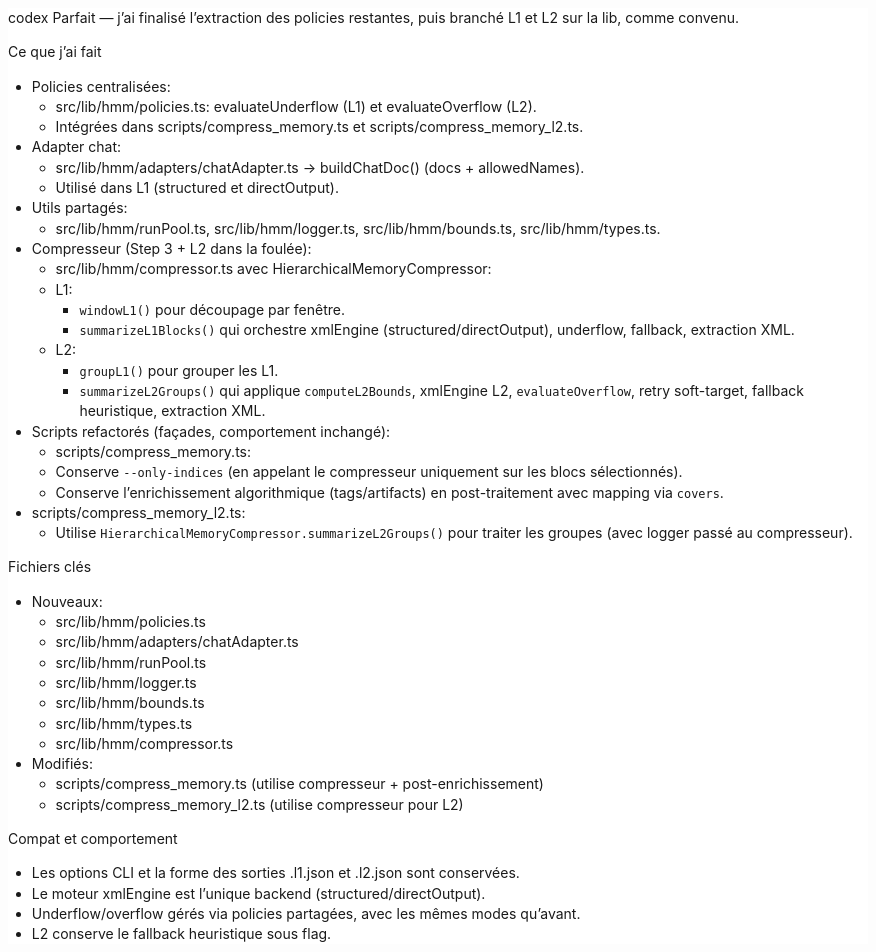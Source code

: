 codex
Parfait — j’ai finalisé l’extraction des policies restantes, puis branché L1 et L2 sur la lib, comme convenu.

Ce que j’ai fait

- Policies centralisées:
    - src/lib/hmm/policies.ts: evaluateUnderflow (L1) et evaluateOverflow (L2).
    - Intégrées dans scripts/compress_memory.ts et scripts/compress_memory_l2.ts.
- Adapter chat:
    - src/lib/hmm/adapters/chatAdapter.ts → buildChatDoc() (docs + allowedNames).
    - Utilisé dans L1 (structured et directOutput).
- Utils partagés:
    - src/lib/hmm/runPool.ts, src/lib/hmm/logger.ts, src/lib/hmm/bounds.ts, src/lib/hmm/types.ts.
- Compresseur (Step 3 + L2 dans la foulée):
    - src/lib/hmm/compressor.ts avec HierarchicalMemoryCompressor:
    - L1:
      - `windowL1()` pour découpage par fenêtre.
      - `summarizeL1Blocks()` qui orchestre xmlEngine (structured/directOutput), underflow, fallback, extraction XML.
    - L2:
      - `groupL1()` pour grouper les L1.
      - `summarizeL2Groups()` qui applique `computeL2Bounds`, xmlEngine L2, `evaluateOverflow`, retry soft-target, fallback heuristique, extraction XML.
- Scripts refactorés (façades, comportement inchangé):
    - scripts/compress_memory.ts:
    - Conserve `--only-indices` (en appelant le compresseur uniquement sur les blocs sélectionnés).
    - Conserve l’enrichissement algorithmique (tags/artifacts) en post-traitement avec mapping via `covers`.
- scripts/compress_memory_l2.ts:
    - Utilise `HierarchicalMemoryCompressor.summarizeL2Groups()` pour traiter les groupes (avec logger passé au compresseur).

Fichiers clés

- Nouveaux:
    - src/lib/hmm/policies.ts
    - src/lib/hmm/adapters/chatAdapter.ts
    - src/lib/hmm/runPool.ts
    - src/lib/hmm/logger.ts
    - src/lib/hmm/bounds.ts
    - src/lib/hmm/types.ts
    - src/lib/hmm/compressor.ts
- Modifiés:
    - scripts/compress_memory.ts (utilise compresseur + post-enrichissement)
    - scripts/compress_memory_l2.ts (utilise compresseur pour L2)

Compat et comportement

- Les options CLI et la forme des sorties .l1.json et .l2.json sont conservées.
- Le moteur xmlEngine est l’unique backend (structured/directOutput).
- Underflow/overflow gérés via policies partagées, avec les mêmes modes qu’avant.
- L2 conserve le fallback heuristique sous flag.
